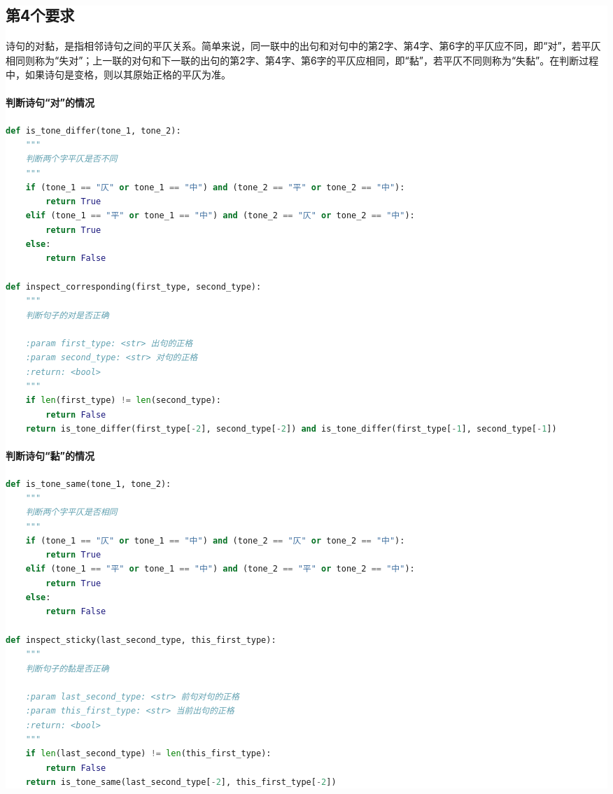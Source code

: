 ## 第4个要求

诗句的对黏，是指相邻诗句之间的平仄关系。简单来说，同一联中的出句和对句中的第2字、第4字、第6字的平仄应不同，即“对”，若平仄相同则称为“失对”；上一联的对句和下一联的出句的第2字、第4字、第6字的平仄应相同，即“黏”，若平仄不同则称为“失黏”。在判断过程中，如果诗句是变格，则以其原始正格的平仄为准。

#### 判断诗句“对”的情况

```python
def is_tone_differ(tone_1, tone_2):
    """
    判断两个字平仄是否不同
    """
    if (tone_1 == "仄" or tone_1 == "中") and (tone_2 == "平" or tone_2 == "中"):
        return True
    elif (tone_1 == "平" or tone_1 == "中") and (tone_2 == "仄" or tone_2 == "中"):
        return True
    else:
        return False

def inspect_corresponding(first_type, second_type):
    """
    判断句子的对是否正确

    :param first_type: <str> 出句的正格
    :param second_type: <str> 对句的正格
    :return: <bool>
    """
    if len(first_type) != len(second_type):
        return False
    return is_tone_differ(first_type[-2], second_type[-2]) and is_tone_differ(first_type[-1], second_type[-1])
```

#### 判断诗句“黏”的情况

```python
def is_tone_same(tone_1, tone_2):
    """
    判断两个字平仄是否相同
    """
    if (tone_1 == "仄" or tone_1 == "中") and (tone_2 == "仄" or tone_2 == "中"):
        return True
    elif (tone_1 == "平" or tone_1 == "中") and (tone_2 == "平" or tone_2 == "中"):
        return True
    else:
        return False

def inspect_sticky(last_second_type, this_first_type):
    """
    判断句子的黏是否正确

    :param last_second_type: <str> 前句对句的正格
    :param this_first_type: <str> 当前出句的正格
    :return: <bool>
    """
    if len(last_second_type) != len(this_first_type):
        return False
    return is_tone_same(last_second_type[-2], this_first_type[-2])
```
